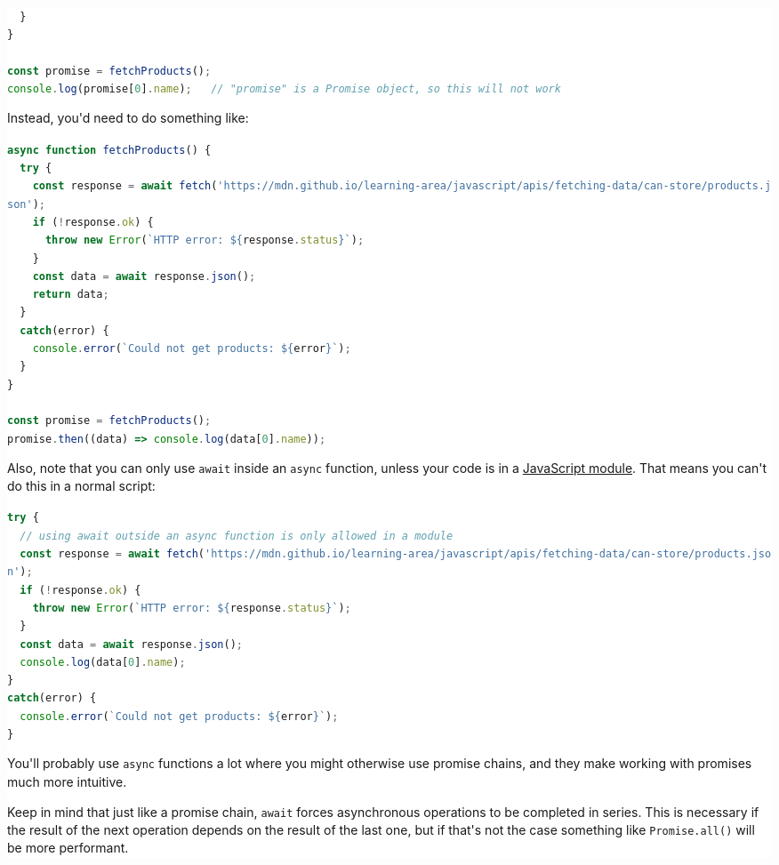 ```js example-bad
  }
}

const promise = fetchProducts();
console.log(promise[0].name);   // "promise" is a Promise object, so this will not work
```

Instead, you'd need to do something like:

```js
async function fetchProducts() {
  try {
    const response = await fetch('https://mdn.github.io/learning-area/javascript/apis/fetching-data/can-store/products.json');
    if (!response.ok) {
      throw new Error(`HTTP error: ${response.status}`);
    }
    const data = await response.json();
    return data;
  }
  catch(error) {
    console.error(`Could not get products: ${error}`);
  }
}

const promise = fetchProducts();
promise.then((data) => console.log(data[0].name));
```

Also, note that you can only use `await` inside an `async` function, unless your code is in a [JavaScript module](/en-US/docs/Web/JavaScript/Guide/Modules). That means you can't do this in a normal script:

```js
try {
  // using await outside an async function is only allowed in a module
  const response = await fetch('https://mdn.github.io/learning-area/javascript/apis/fetching-data/can-store/products.json');
  if (!response.ok) {
    throw new Error(`HTTP error: ${response.status}`);
  }
  const data = await response.json();
  console.log(data[0].name);
}
catch(error) {
  console.error(`Could not get products: ${error}`);
}
```

You'll probably use `async` functions a lot where you might otherwise use promise chains, and they make working with promises much more intuitive.

Keep in mind that just like a promise chain, `await` forces asynchronous operations to be completed in series. This is necessary if the result of the next operation depends on the result of the last one, but if that's not the case something like `Promise.all()` will be more performant.
